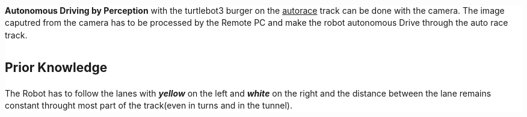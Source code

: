 
**Autonomous Driving by Perception** with the turtlebot3 burger on the [autorace](https://emanual.robotis.com/docs/en/platform/turtlebot3/autonomous_driving_autorace/) track can be done with the camera. The image caputred from the camera has to be processed by the Remote PC and make the robot autonomous Drive through the auto race track.


## Prior Knowledge
The Robot has to follow the lanes with ***yellow*** on the left and ***white*** on the right and the distance between the lane remains constant throught most part of the track(even in turns and in the tunnel).

<p align="center
">  